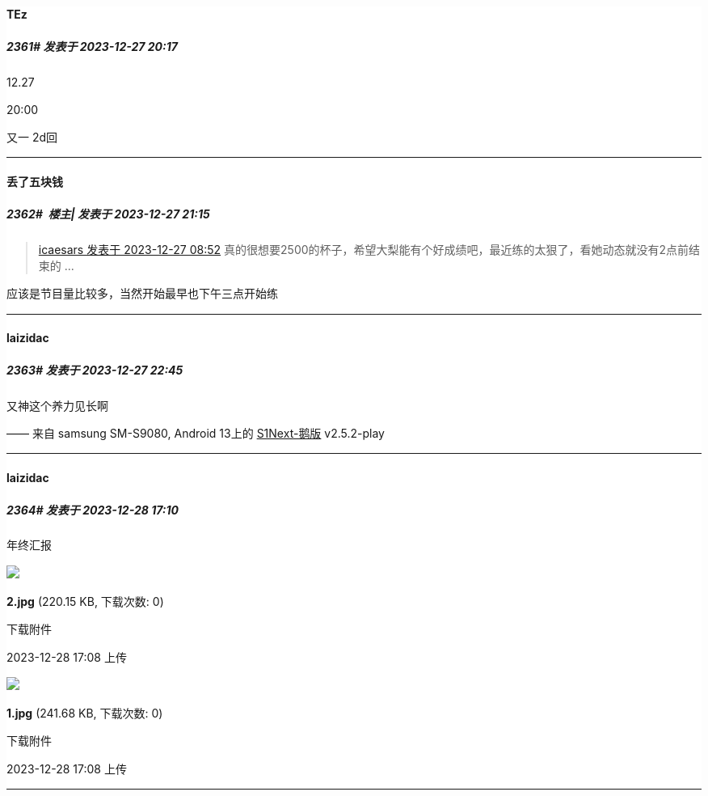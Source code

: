 ####  TEz  
##### 2361#       发表于 2023-12-27 20:17

12.27

20:00

又一 2d回


*****

####  丢了五块钱  
##### 2362#         楼主| 发表于 2023-12-27 21:15

<blockquote><a href="httphttps://bbs.saraba1st.com/2b/forum.php?mod=redirect&amp;goto=findpost&amp;pid=63451658&amp;ptid=2074429" target="_blank">icaesars 发表于 2023-12-27 08:52</a>
真的很想要2500的杯子，希望大梨能有个好成绩吧，最近练的太狠了，看她动态就没有2点前结束的 ...</blockquote>
应该是节目量比较多，当然开始最早也下午三点开始练


*****

####  laizidac  
##### 2363#       发表于 2023-12-27 22:45

又神这个养力见长啊

—— 来自 samsung SM-S9080, Android 13上的 [S1Next-鹅版](https://github.com/ykrank/S1-Next/releases) v2.5.2-play


*****

####  laizidac  
##### 2364#       发表于 2023-12-28 17:10

年终汇报

<img src="https://img.saraba1st.com/forum/202312/28/170839eebf4qbs3jfsiqw7.jpg" referrerpolicy="no-referrer">

<strong>2.jpg</strong> (220.15 KB, 下载次数: 0)

下载附件

2023-12-28 17:08 上传

<img src="https://img.saraba1st.com/forum/202312/28/170838spaoeoi5klqlaulc.jpg" referrerpolicy="no-referrer">

<strong>1.jpg</strong> (241.68 KB, 下载次数: 0)

下载附件

2023-12-28 17:08 上传


*****
